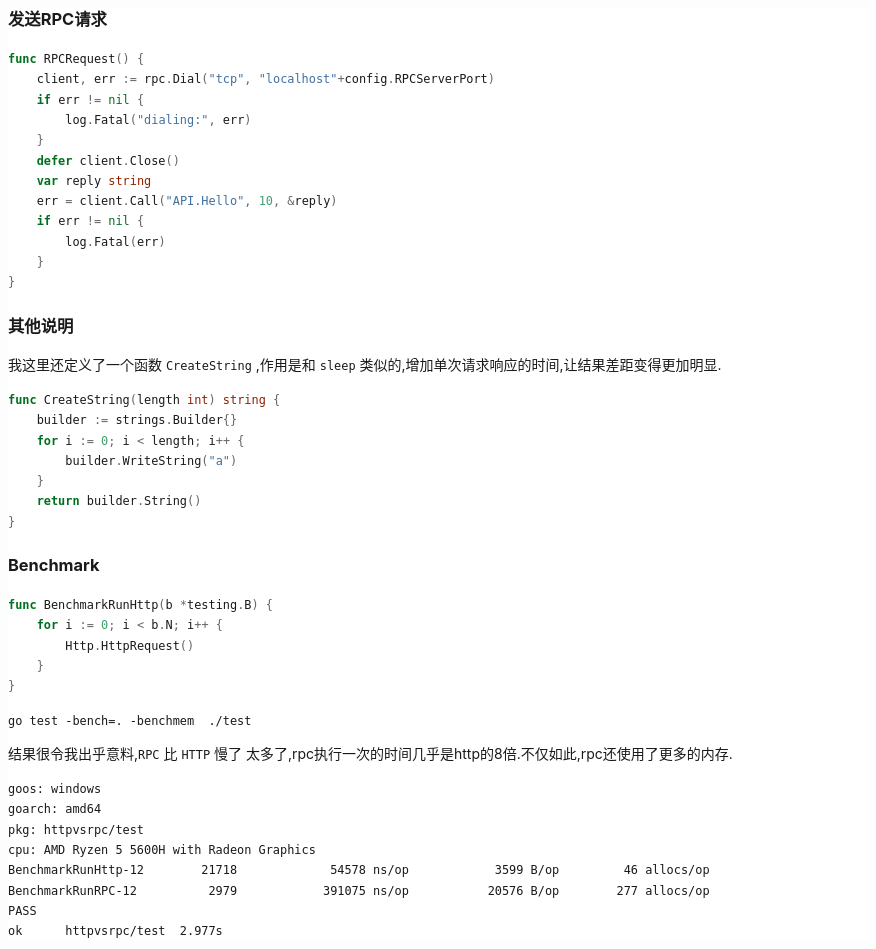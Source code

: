 ### 发送RPC请求

```go
func RPCRequest() {
	client, err := rpc.Dial("tcp", "localhost"+config.RPCServerPort)
	if err != nil {
		log.Fatal("dialing:", err)
	}
	defer client.Close()
	var reply string
	err = client.Call("API.Hello", 10, &reply)
	if err != nil {
		log.Fatal(err)
	}
}
```

### 其他说明

我这里还定义了一个函数 `CreateString` ,作用是和 `sleep` 类似的,增加单次请求响应的时间,让结果差距变得更加明显.

```go
func CreateString(length int) string {
	builder := strings.Builder{}
	for i := 0; i < length; i++ {
		builder.WriteString("a")
	}
	return builder.String()
}
```

### Benchmark

```go
func BenchmarkRunHttp(b *testing.B) {
	for i := 0; i < b.N; i++ {
		Http.HttpRequest()
	}
}
```

```
go test -bench=. -benchmem  ./test
```

结果很令我出乎意料,`RPC` 比 `HTTP` 慢了 太多了,rpc执行一次的时间几乎是http的8倍.不仅如此,rpc还使用了更多的内存.

```
goos: windows
goarch: amd64
pkg: httpvsrpc/test
cpu: AMD Ryzen 5 5600H with Radeon Graphics
BenchmarkRunHttp-12        21718             54578 ns/op            3599 B/op         46 allocs/op
BenchmarkRunRPC-12          2979            391075 ns/op           20576 B/op        277 allocs/op
PASS
ok      httpvsrpc/test  2.977s
```
